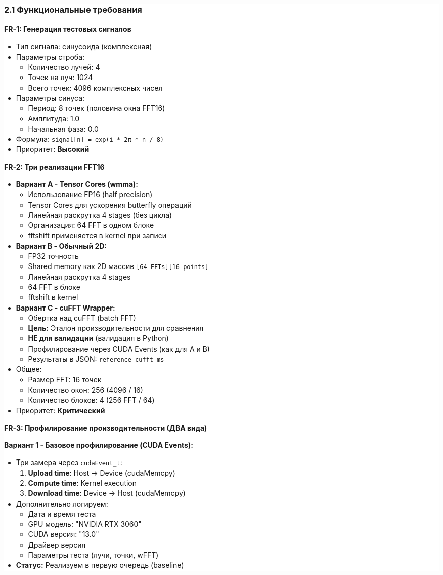### 2.1 Функциональные требования

**FR-1: Генерация тестовых сигналов**
- Тип сигнала: синусоида (комплексная)
- Параметры строба:
  - Количество лучей: 4
  - Точек на луч: 1024
  - Всего точек: 4096 комплексных чисел
- Параметры синуса:
  - Период: 8 точек (половина окна FFT16)
  - Амплитуда: 1.0
  - Начальная фаза: 0.0
- Формула: `signal[n] = exp(i * 2π * n / 8)`
- Приоритет: **Высокий**

**FR-2: Три реализации FFT16**
- **Вариант A - Tensor Cores (wmma):**
  - Использование FP16 (half precision)
  - Tensor Cores для ускорения butterfly операций
  - Линейная раскрутка 4 stages (без цикла)
  - Организация: 64 FFT в одном блоке
  - fftshift применяется в kernel при записи
- **Вариант B - Обычный 2D:**
  - FP32 точность
  - Shared memory как 2D массив `[64 FFTs][16 points]`
  - Линейная раскрутка 4 stages
  - 64 FFT в блоке
  - fftshift в kernel
- **Вариант C - cuFFT Wrapper:**
  - Обертка над cuFFT (batch FFT)
  - **Цель:** Эталон производительности для сравнения
  - **НЕ для валидации** (валидация в Python)
  - Профилирование через CUDA Events (как для A и B)
  - Результаты в JSON: `reference_cufft_ms`
- Общее:
  - Размер FFT: 16 точек
  - Количество окон: 256 (4096 / 16)
  - Количество блоков: 4 (256 FFT / 64)
- Приоритет: **Критический**

**FR-3: Профилирование производительности (ДВА вида)**

**Вариант 1 - Базовое профилирование (CUDA Events):**
- Три замера через `cudaEvent_t`:
  1. **Upload time**: Host → Device (cudaMemcpy)
  2. **Compute time**: Kernel execution
  3. **Download time**: Device → Host (cudaMemcpy)
- Дополнительно логируем:
  - Дата и время теста
  - GPU модель: "NVIDIA RTX 3060"
  - CUDA версия: "13.0"
  - Драйвер версия
  - Параметры теста (лучи, точки, wFFT)
- **Статус:** Реализуем в первую очередь (baseline)
